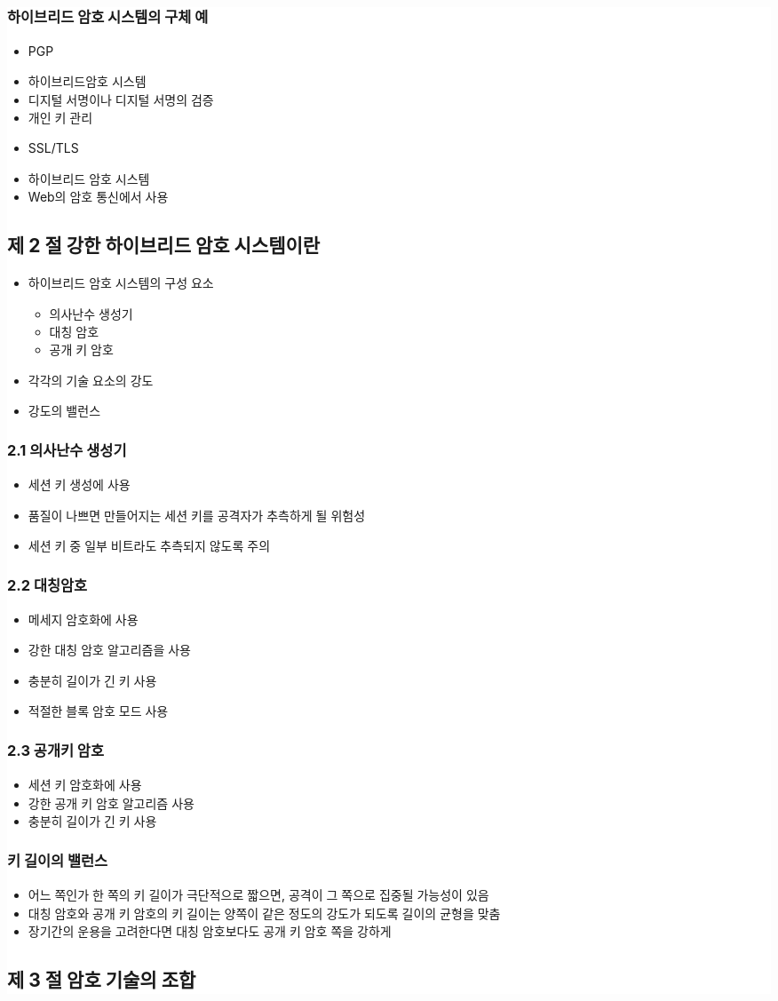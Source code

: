 ### 하이브리드 암호 시스템의 구체 예

- PGP

* 하이브리드암호 시스템
* 디지털 서명이나 디지털 서명의 검증
* 개인 키 관리

- SSL/TLS

* 하이브리드 암호 시스템
* Web의 암호 통신에서 사용

## 제 2 절 강한 하이브리드 암호 시스템이란

- 하이브리드 암호 시스템의 구성 요소

  - 의사난수 생성기
  - 대칭 암호
  - 공개 키 암호

- 각각의 기술 요소의 강도

- 강도의 밸런스

### 2.1 의사난수 생성기

- 세션 키 생성에 사용

- 품질이 나쁘면 만들어지는 세션 키를 공격자가 추측하게 될 위험성

- 세션 키 중 일부 비트라도 추측되지 않도록 주의

### 2.2 대칭암호

- 메세지 암호화에 사용

- 강한 대칭 암호 알고리즘을 사용

- 충분히 길이가 긴 키 사용

- 적절한 블록 암호 모드 사용

### 2.3 공개키 암호

- 세션 키 암호화에 사용
- 강한 공개 키 암호 알고리즘 사용
- 충분히 길이가 긴 키 사용

### 키 길이의 밸런스

- 어느 쪽인가 한 쪽의 키 길이가 극단적으로 짧으면, 공격이 그 쪽으로 집중될 가능성이 있음
- 대칭 암호와 공개 키 암호의 키 길이는 양쪽이 같은 정도의 강도가 되도록 길이의 균형을 맞춤
- 장기간의 운용을 고려한다면 대칭 암호보다도 공개 키 암호 쪽을 강하게

## 제 3 절 암호 기술의 조합
